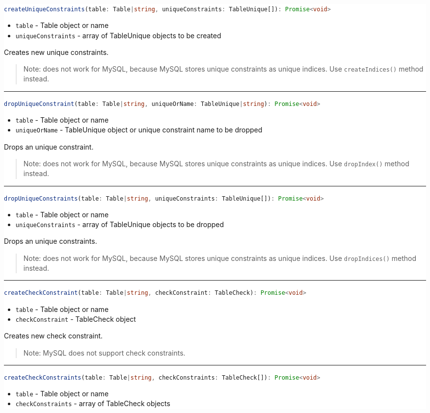 
```ts
createUniqueConstraints(table: Table|string, uniqueConstraints: TableUnique[]): Promise<void>
```

-   `table` - Table object or name
-   `uniqueConstraints` - array of TableUnique objects to be created

Creates new unique constraints.

> Note: does not work for MySQL, because MySQL stores unique constraints as
> unique indices. Use `createIndices()` method instead.

---

```ts
dropUniqueConstraint(table: Table|string, uniqueOrName: TableUnique|string): Promise<void>
```

-   `table` - Table object or name
-   `uniqueOrName` - TableUnique object or unique constraint name to be dropped

Drops an unique constraint.

> Note: does not work for MySQL, because MySQL stores unique constraints as
> unique indices. Use `dropIndex()` method instead.

---

```ts
dropUniqueConstraints(table: Table|string, uniqueConstraints: TableUnique[]): Promise<void>
```

-   `table` - Table object or name
-   `uniqueConstraints` - array of TableUnique objects to be dropped

Drops an unique constraints.

> Note: does not work for MySQL, because MySQL stores unique constraints as
> unique indices. Use `dropIndices()` method instead.

---

```ts
createCheckConstraint(table: Table|string, checkConstraint: TableCheck): Promise<void>
```

-   `table` - Table object or name
-   `checkConstraint` - TableCheck object

Creates new check constraint.

> Note: MySQL does not support check constraints.

---

```ts
createCheckConstraints(table: Table|string, checkConstraints: TableCheck[]): Promise<void>
```

-   `table` - Table object or name
-   `checkConstraints` - array of TableCheck objects
